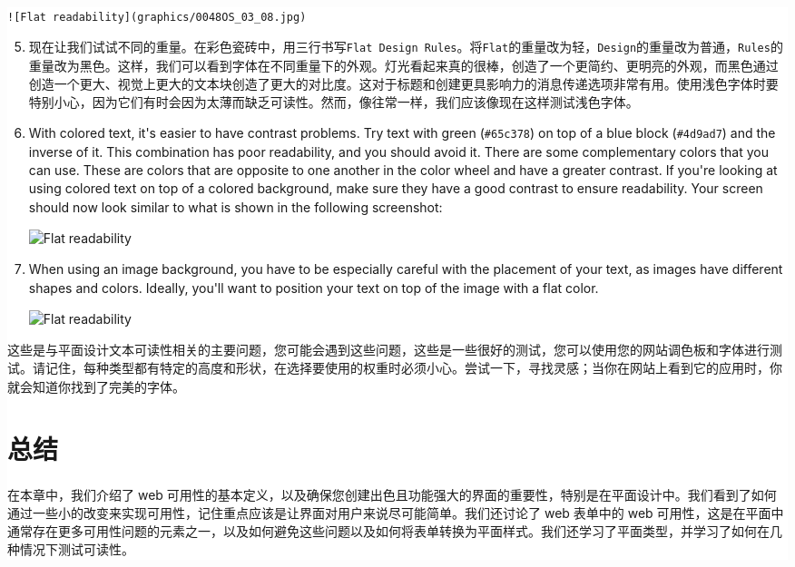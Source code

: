     ![Flat readability](graphics/0048OS_03_08.jpg)

5.  现在让我们试试不同的重量。在彩色瓷砖中，用三行书写`Flat Design Rules`。将`Flat`的重量改为轻，`Design`的重量改为普通，`Rules`的重量改为黑色。这样，我们可以看到字体在不同重量下的外观。灯光看起来真的很棒，创造了一个更简约、更明亮的外观，而黑色通过创造一个更大、视觉上更大的文本块创造了更大的对比度。这对于标题和创建更具影响力的消息传递选项非常有用。使用浅色字体时要特别小心，因为它们有时会因为太薄而缺乏可读性。然而，像往常一样，我们应该像现在这样测试浅色字体。
6.  With colored text, it's easier to have contrast problems. Try text with green (`#65c378`) on top of a blue block (`#4d9ad7`) and the inverse of it. This combination has poor readability, and you should avoid it. There are some complementary colors that you can use. These are colors that are opposite to one another in the color wheel and have a greater contrast. If you're looking at using colored text on top of a colored background, make sure they have a good contrast to ensure readability. Your screen should now look similar to what is shown in the following screenshot:

    ![Flat readability](graphics/0048OS_03_09.jpg)

7.  When using an image background, you have to be especially careful with the placement of your text, as images have different shapes and colors. Ideally, you'll want to position your text on top of the image with a flat color.

    ![Flat readability](graphics/0048OS_03_10.jpg)

这些是与平面设计文本可读性相关的主要问题，您可能会遇到这些问题，这些是一些很好的测试，您可以使用您的网站调色板和字体进行测试。请记住，每种类型都有特定的高度和形状，在选择要使用的权重时必须小心。尝试一下，寻找灵感；当你在网站上看到它的应用时，你就会知道你找到了完美的字体。

# 总结

在本章中，我们介绍了 web 可用性的基本定义，以及确保您创建出色且功能强大的界面的重要性，特别是在平面设计中。我们看到了如何通过一些小的改变来实现可用性，记住重点应该是让界面对用户来说尽可能简单。我们还讨论了 web 表单中的 web 可用性，这是在平面中通常存在更多可用性问题的元素之一，以及如何避免这些问题以及如何将表单转换为平面样式。我们还学习了平面类型，并学习了如何在几种情况下测试可读性。